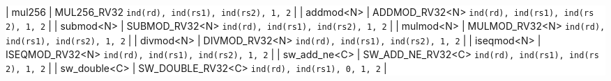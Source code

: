 | mul256         | MUL256_RV32 `ind(rd), ind(rs1), ind(rs2), 1, 2`               |
| addmod\<N\>    | ADDMOD_RV32\<N\> `ind(rd), ind(rs1), ind(rs2), 1, 2`          |
| submod\<N\>    | SUBMOD_RV32\<N\> `ind(rd), ind(rs1), ind(rs2), 1, 2`          |
| mulmod\<N\>    | MULMOD_RV32\<N\> `ind(rd), ind(rs1), ind(rs2), 1, 2`          |
| divmod\<N\>    | DIVMOD_RV32\<N\> `ind(rd), ind(rs1), ind(rs2), 1, 2`          |
| iseqmod\<N\>   | ISEQMOD_RV32\<N\> `ind(rd), ind(rs1), ind(rs2), 1, 2`         |
| sw_add_ne\<C\> | SW_ADD_NE_RV32\<C\> `ind(rd), ind(rs1), ind(rs2), 1, 2`       |
| sw_double\<C\> | SW_DOUBLE_RV32\<C\> `ind(rd), ind(rs1), 0, 1, 2`              |

